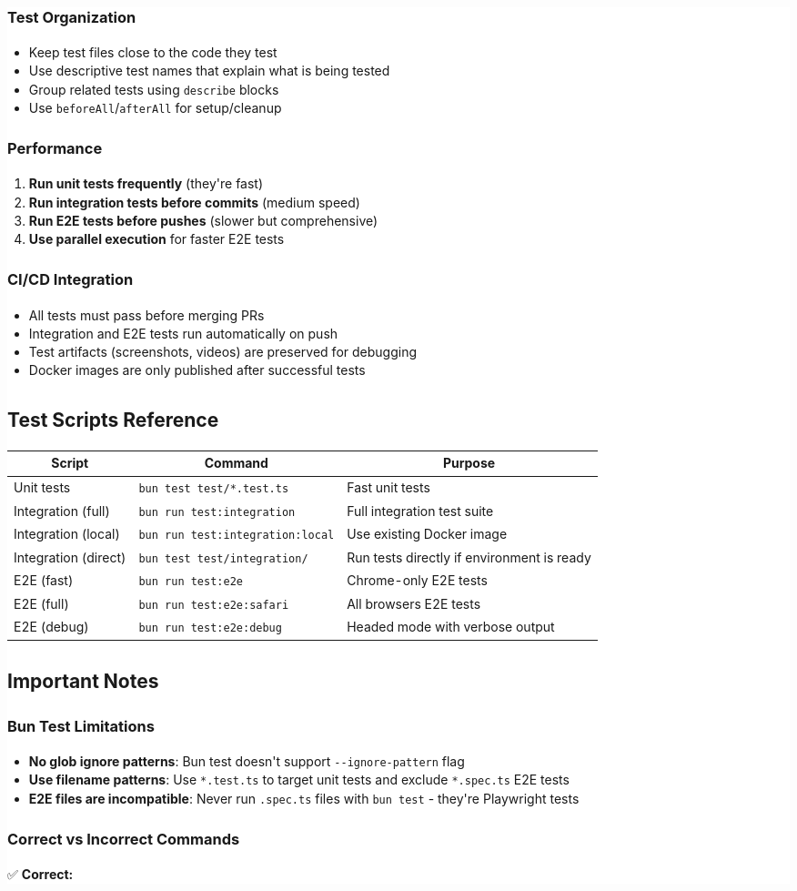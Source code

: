 ### Test Organization

- Keep test files close to the code they test
- Use descriptive test names that explain what is being tested
- Group related tests using `describe` blocks
- Use `beforeAll`/`afterAll` for setup/cleanup

### Performance

1. **Run unit tests frequently** (they're fast)
2. **Run integration tests before commits** (medium speed)
3. **Run E2E tests before pushes** (slower but comprehensive)
4. **Use parallel execution** for faster E2E tests

### CI/CD Integration

- All tests must pass before merging PRs
- Integration and E2E tests run automatically on push
- Test artifacts (screenshots, videos) are preserved for debugging
- Docker images are only published after successful tests

## Test Scripts Reference

| Script               | Command                          | Purpose                                    |
| -------------------- | -------------------------------- | ------------------------------------------ |
| Unit tests           | `bun test test/*.test.ts`        | Fast unit tests                            |
| Integration (full)   | `bun run test:integration`       | Full integration test suite                |
| Integration (local)  | `bun run test:integration:local` | Use existing Docker image                  |
| Integration (direct) | `bun test test/integration/`     | Run tests directly if environment is ready |
| E2E (fast)           | `bun run test:e2e`               | Chrome-only E2E tests                      |
| E2E (full)           | `bun run test:e2e:safari`        | All browsers E2E tests                     |
| E2E (debug)          | `bun run test:e2e:debug`         | Headed mode with verbose output            |

## Important Notes

### Bun Test Limitations

- **No glob ignore patterns**: Bun test doesn't support `--ignore-pattern` flag
- **Use filename patterns**: Use `*.test.ts` to target unit tests and exclude `*.spec.ts` E2E tests
- **E2E files are incompatible**: Never run `.spec.ts` files with `bun test` - they're Playwright tests

### Correct vs Incorrect Commands

✅ **Correct:**
